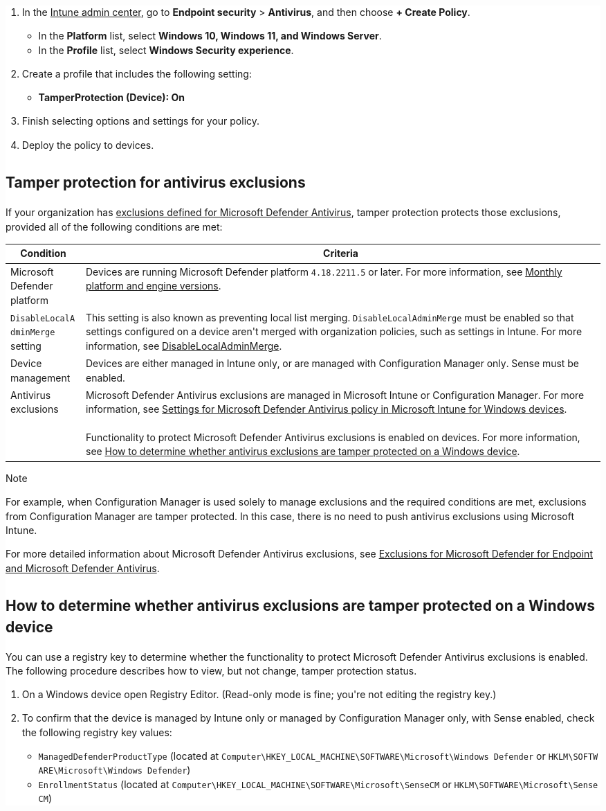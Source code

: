 1. In the [Intune admin center](https://go.microsoft.com/fwlink/?linkid=2109431), go to **Endpoint security** > **Antivirus**, and then choose **+ Create Policy**.

   - In the **Platform** list, select **Windows 10, Windows 11, and Windows Server**.
   - In the **Profile** list, select **Windows Security experience**.

2. Create a profile that includes the following setting:

    - **TamperProtection (Device): On**

3. Finish selecting options and settings for your policy.

4. Deploy the policy to devices.

## Tamper protection for antivirus exclusions

If your organization has [exclusions defined for Microsoft Defender Antivirus](configure-exclusions-microsoft-defender-antivirus.md), tamper protection protects those exclusions, provided all of the following conditions are met:

| Condition | Criteria |
|---|---|
| Microsoft Defender platform | Devices are running Microsoft Defender platform `4.18.2211.5` or later. For more information, see [Monthly platform and engine versions](microsoft-defender-antivirus-updates.md#monthly-platform-and-engine-versions). |
| `DisableLocalAdminMerge` setting | This setting is also known as preventing local list merging. `DisableLocalAdminMerge` must be enabled so that settings configured on a device aren't merged with organization policies, such as settings in Intune. For more information, see [DisableLocalAdminMerge](/windows/client-management/mdm/defender-csp). |
| Device management | Devices are either managed in Intune only, or are managed with Configuration Manager only. Sense must be enabled. |
| Antivirus exclusions | Microsoft Defender Antivirus exclusions are managed in Microsoft Intune or Configuration Manager. For more information, see [Settings for Microsoft Defender Antivirus policy in Microsoft Intune for Windows devices](/mem/intune/protect/antivirus-microsoft-defender-settings-windows). <br/><br/>Functionality to protect Microsoft Defender Antivirus exclusions is enabled on devices. For more information, see [How to determine whether antivirus exclusions are tamper protected on a Windows device](#how-to-determine-whether-antivirus-exclusions-are-tamper-protected-on-a-windows-device). |

> [!NOTE]
> For example, when Configuration Manager is used solely to manage exclusions and the required conditions are met, exclusions from Configuration Manager are tamper protected. In this case, there is no need to push antivirus exclusions using Microsoft Intune.

For more detailed information about Microsoft Defender Antivirus exclusions, see [Exclusions for Microsoft Defender for Endpoint and Microsoft Defender Antivirus](defender-endpoint-antivirus-exclusions.md).

## How to determine whether antivirus exclusions are tamper protected on a Windows device

You can use a registry key to determine whether the functionality to protect Microsoft Defender Antivirus exclusions is enabled. The following procedure describes how to view, but not change, tamper protection status.

1. On a Windows device open Registry Editor. (Read-only mode is fine; you're not editing the registry key.)

2. To confirm that the device is managed by Intune only or managed by Configuration Manager only, with Sense enabled, check the following registry key values:

   - `ManagedDefenderProductType` (located at `Computer\HKEY_LOCAL_MACHINE\SOFTWARE\Microsoft\Windows Defender` or `HKLM\SOFTWARE\Microsoft\Windows Defender`) 
   - `EnrollmentStatus` (located at `Computer\HKEY_LOCAL_MACHINE\SOFTWARE\Microsoft\SenseCM` or `HKLM\SOFTWARE\Microsoft\SenseCM`)
